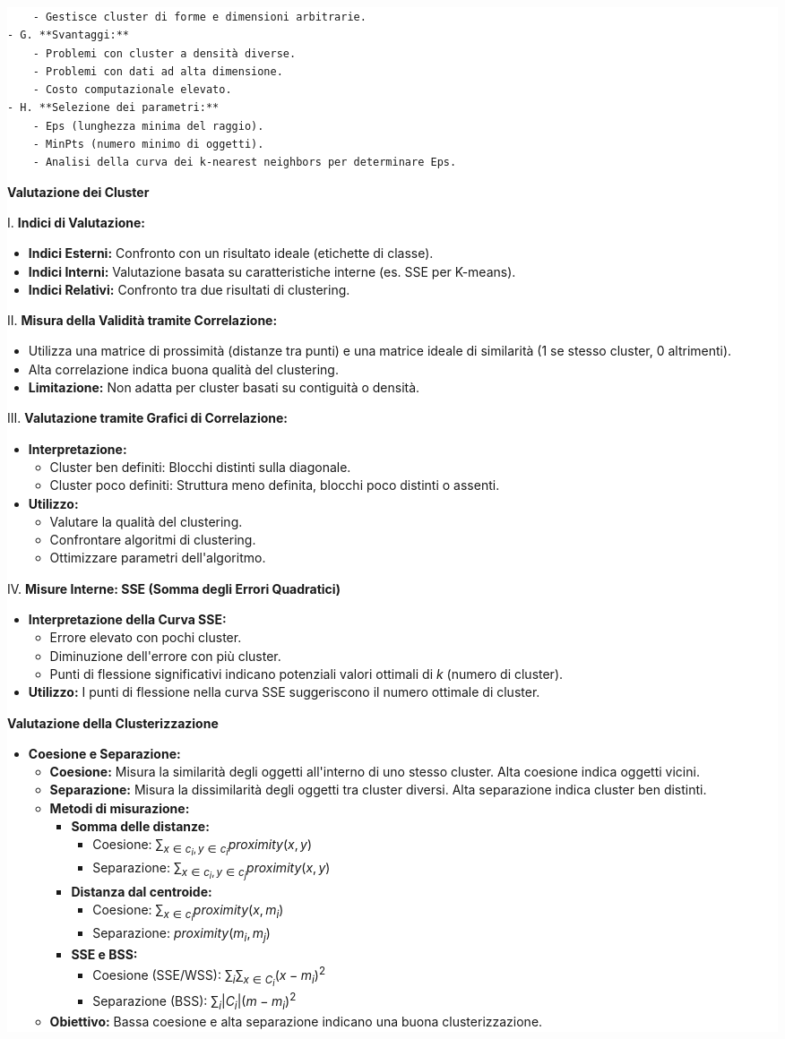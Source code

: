         - Gestisce cluster di forme e dimensioni arbitrarie.
    - G. **Svantaggi:**
        - Problemi con cluster a densità diverse.
        - Problemi con dati ad alta dimensione.
        - Costo computazionale elevato.
    - H. **Selezione dei parametri:**
        - Eps (lunghezza minima del raggio).
        - MinPts (numero minimo di oggetti).
        - Analisi della curva dei k-nearest neighbors per determinare Eps.



**Valutazione dei Cluster**

I. **Indici di Valutazione:**
* **Indici Esterni:** Confronto con un risultato ideale (etichette di classe).
* **Indici Interni:** Valutazione basata su caratteristiche interne (es. SSE per K-means).
* **Indici Relativi:** Confronto tra due risultati di clustering.

II. **Misura della Validità tramite Correlazione:**
* Utilizza una matrice di prossimità (distanze tra punti) e una matrice ideale di similarità (1 se stesso cluster, 0 altrimenti).
* Alta correlazione indica buona qualità del clustering.
* **Limitazione:** Non adatta per cluster basati su contiguità o densità.

III. **Valutazione tramite Grafici di Correlazione:**
* **Interpretazione:**
	* Cluster ben definiti: Blocchi distinti sulla diagonale.
	* Cluster poco definiti: Struttura meno definita, blocchi poco distinti o assenti.
* **Utilizzo:**
	* Valutare la qualità del clustering.
	* Confrontare algoritmi di clustering.
	* Ottimizzare parametri dell'algoritmo.

IV. **Misure Interne: SSE (Somma degli Errori Quadratici)**
* **Interpretazione della Curva SSE:**
	* Errore elevato con pochi cluster.
	* Diminuzione dell'errore con più cluster.
	* Punti di flessione significativi indicano potenziali valori ottimali di *k* (numero di cluster).
* **Utilizzo:** I punti di flessione nella curva SSE suggeriscono il numero ottimale di cluster.




**Valutazione della Clusterizzazione**

* **Coesione e Separazione:**
    * **Coesione:** Misura la similarità degli oggetti all'interno di uno stesso cluster.  Alta coesione indica oggetti vicini.
    * **Separazione:** Misura la dissimilarità degli oggetti tra cluster diversi. Alta separazione indica cluster ben distinti.
    * **Metodi di misurazione:**
        * **Somma delle distanze:**
            * Coesione:  $\sum_{x \in c_i, y \in c_i} proximity(x, y)$
            * Separazione: $\sum_{x \in c_i, y \in c_j} proximity(x, y)$
        * **Distanza dal centroide:**
            * Coesione: $\sum_{x \in c_i} proximity(x, m_i)$
            * Separazione: $proximity(m_i, m_j)$
        * **SSE e BSS:**
            * Coesione (SSE/WSS): $\sum_{i} \sum_{x \in C_i} (x - m_i)^2$
            * Separazione (BSS): $\sum_{i} |C_i|(m - m_i)^2$
    * **Obiettivo:** Bassa coesione e alta separazione indicano una buona clusterizzazione.
